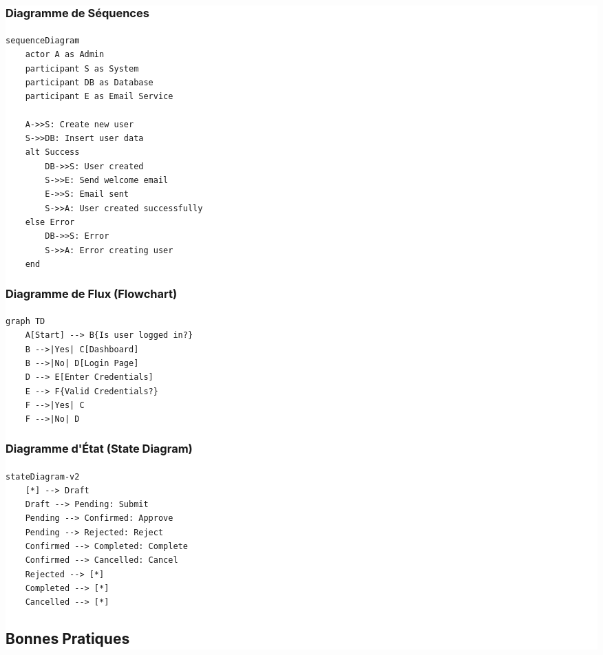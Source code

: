 ### Diagramme de Séquences

```
sequenceDiagram
    actor A as Admin
    participant S as System
    participant DB as Database
    participant E as Email Service
    
    A->>S: Create new user
    S->>DB: Insert user data
    alt Success
        DB->>S: User created
        S->>E: Send welcome email
        E->>S: Email sent
        S->>A: User created successfully
    else Error
        DB->>S: Error
        S->>A: Error creating user
    end
```

### Diagramme de Flux (Flowchart)

```
graph TD
    A[Start] --> B{Is user logged in?}
    B -->|Yes| C[Dashboard]
    B -->|No| D[Login Page]
    D --> E[Enter Credentials]
    E --> F{Valid Credentials?}
    F -->|Yes| C
    F -->|No| D
```

### Diagramme d'État (State Diagram)

```
stateDiagram-v2
    [*] --> Draft
    Draft --> Pending: Submit
    Pending --> Confirmed: Approve
    Pending --> Rejected: Reject
    Confirmed --> Completed: Complete
    Confirmed --> Cancelled: Cancel
    Rejected --> [*]
    Completed --> [*]
    Cancelled --> [*]
```

## Bonnes Pratiques
